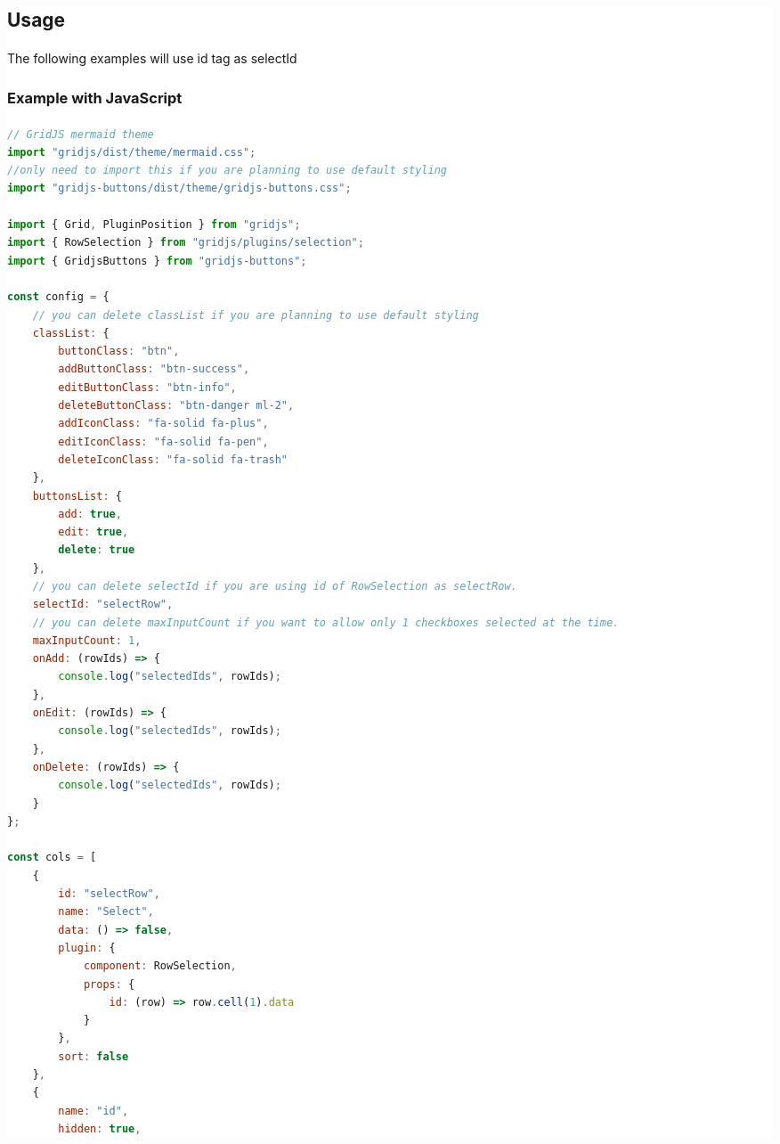 



## Usage
The following examples will use id tag as selectId
### Example with JavaScript
```js
// GridJS mermaid theme
import "gridjs/dist/theme/mermaid.css";
//only need to import this if you are planning to use default styling
import "gridjs-buttons/dist/theme/gridjs-buttons.css";

import { Grid, PluginPosition } from "gridjs";
import { RowSelection } from "gridjs/plugins/selection";
import { GridjsButtons } from "gridjs-buttons";

const config = {
    // you can delete classList if you are planning to use default styling
    classList: {
        buttonClass: "btn",
        addButtonClass: "btn-success",
        editButtonClass: "btn-info",
        deleteButtonClass: "btn-danger ml-2",
        addIconClass: "fa-solid fa-plus",
        editIconClass: "fa-solid fa-pen",
        deleteIconClass: "fa-solid fa-trash"
    },
    buttonsList: {
        add: true,
        edit: true,
        delete: true
    },
    // you can delete selectId if you are using id of RowSelection as selectRow.
    selectId: "selectRow",
    // you can delete maxInputCount if you want to allow only 1 checkboxes selected at the time.
    maxInputCount: 1,
    onAdd: (rowIds) => {
        console.log("selectedIds", rowIds);
    },
    onEdit: (rowIds) => {
        console.log("selectedIds", rowIds);
    },
    onDelete: (rowIds) => {
        console.log("selectedIds", rowIds);
    }
};

const cols = [
    {
        id: "selectRow",
        name: "Select",
        data: () => false,
        plugin: {
            component: RowSelection,
            props: {
                id: (row) => row.cell(1).data
            }
        },
        sort: false
    },
    {
        name: "id",
        hidden: true,
```